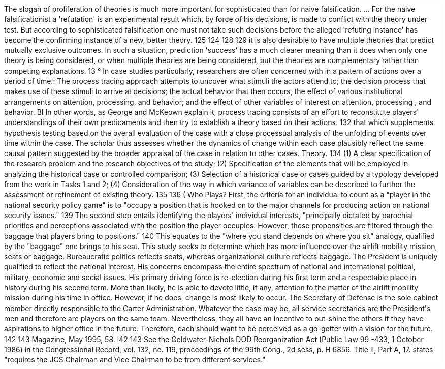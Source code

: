 The slogan of proliferation of theories is much more important for sophisticated than for naive falsification. ... For the naive falsificationist a 'refutation' is an experimental result which, by force of his decisions, is made to conflict with the theory under test. But according to sophisticated falsification one must not take such decisions before the alleged 'refuting instance' has become the confirming instance of a new, better theory. 
125
124
128
129
it is also desirable to have multiple theories that predict mutually exclusive outcomes. In such a situation, prediction 'success' has a much clearer meaning than it does when only one theory is being considered, or when multiple theories are being considered, but the theories are complementary rather than competing explanations. 13 °
In case studies particularly, researchers are often concerned with in a pattern of actions over a period of time.:
The process tracing approach attempts to uncover what stimuli the actors attend to; the decision process that makes use of these stimuli to arrive at decisions; the actual behavior that then occurs, the effect of various institutional arrangements on attention, processing, and behavior; and the effect of other variables of interest on attention, processing , and behavior. BI In other words, as George and McKeown explain it, process tracing consists of an effort to reconstitute players' understandings of their own predicaments and then try to establish a theory based on their actions. 
132
that which supplements hypothesis testing based on the overall evaluation of the case with a close processual analysis of the unfolding of events over time within the case. The scholar thus assesses whether the dynamics of change within each case plausibly reflect the same causal pattern suggested by the broader appraisal of the case in relation to other cases. Theory. 
134
(1) A clear specification of the research problem and the research objectives of the study;
(2) Specification of the elements that will be employed in analyzing the historical case or controlled comparison; (3) Selection of a historical case or cases guided by a typology developed from the work in Tasks 1 and 2; (4) Consideration of the way in which variance of variables can be described to further the assessment or refinement of existing theory. 
135
136
( Who Plays?
First, the criteria for an individual to count as a "player in the national security policy game" is to "occupy a position that is hooked on to the major channels for producing action on national security issues." 
139
The second step entails identifying the players' individual interests, "principally dictated by parochial priorities and perceptions associated with the position the player occupies. However, these propensities are filtered through the baggage that players bring to positions." 140 This equates to the "where you stand depends on where you sit" analogy, qualified by the "baggage" one brings to his seat. This study seeks to determine which has more influence over the airlift mobility mission, seats or baggage. Bureaucratic politics reflects seats, whereas organizational culture reflects baggage.
The President is uniquely qualified to reflect the national interest. His concerns encompass the entire spectrum of national and international political, military, economic and social issues. His primary driving force is re-election during his first term and a respectable place in history during his second term. More than likely, he is able to devote little, if any, attention to the matter of the airlift mobility mission during his time in office.
However, if he does, change is most likely to occur.
The Secretary of Defense is the sole cabinet member directly responsible to the Carter Administration. Whatever the case may be, all service secretaries are the President's men and therefore are players on the same team. Nevertheless, they all have an incentive to out-shine the others if they have aspirations to higher office in the future.
Therefore, each should want to be perceived as a go-getter with a vision for the future. 
142
143
Magazine, May 1995, 58. l42
143 See the Goldwater-Nichols DOD Reorganization Act (Public Law 99 -433, 1 October 1986) in the Congressional Record, vol. 132, no. 119, proceedings of the 99th Cong., 2d sess, p. H 6856. Title II, Part A, 17. states "requires the JCS Chairman and Vice Chairman to be from different services."